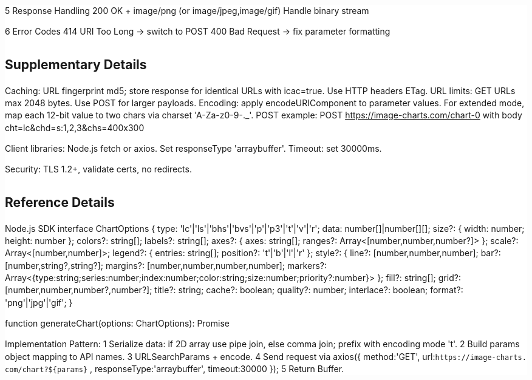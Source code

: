 5  Response Handling
200 OK + image/png (or image/jpeg,image/gif)
Handle binary stream

6  Error Codes
414 URI Too Long → switch to POST
400 Bad Request → fix parameter formatting

## Supplementary Details
Caching: URL fingerprint md5; store response for identical URLs with icac=true. Use HTTP headers ETag.
URL limits: GET URLs max 2048 bytes. Use POST for larger payloads.
Encoding: apply encodeURIComponent to parameter values. For extended mode, map each 12-bit value to two chars via charset 'A-Za-z0-9-._'.
POST example: POST https://image-charts.com/chart-0 with body cht=lc&chd=s:1,2,3&chs=400x300

Client libraries: Node.js fetch or axios. Set responseType 'arraybuffer'.
Timeout: set 30000ms.

Security: TLS 1.2+, validate certs, no redirects.

## Reference Details
Node.js SDK
interface ChartOptions {
  type: 'lc'|'ls'|'bhs'|'bvs'|'p'|'p3'|'t'|'v'|'r';
  data: number[]|number[][];
  size?: { width: number; height: number };
  colors?: string[];
  labels?: string[];
  axes?: { axes: string[]; ranges?: Array<[number,number,number?]> };
  scale?: Array<[number,number]>;
  legend?: { entries: string[]; position?: 't'|'b'|'l'|'r' };
  style?: { line?: [number,number,number]; bar?: [number,string?,string?]; margins?: [number,number,number,number]; markers?: Array<{type:string;series:number;index:number;color:string;size:number;priority?:number}> };
  fill?: string[];
  grid?: [number,number,number?,number?];
  title?: string;
  cache?: boolean;
  quality?: number;
  interlace?: boolean;
  format?: 'png'|'jpg'|'gif';
}

function generateChart(options: ChartOptions): Promise<Buffer>

Implementation Pattern:
1  Serialize data: if 2D array use pipe join, else comma join; prefix with encoding mode 't'.
2  Build params object mapping to API names.
3  URLSearchParams + encode.
4  Send request via axios({ method:'GET', url:`https://image-charts.com/chart?${params}` , responseType:'arraybuffer', timeout:30000 });
5  Return Buffer.
